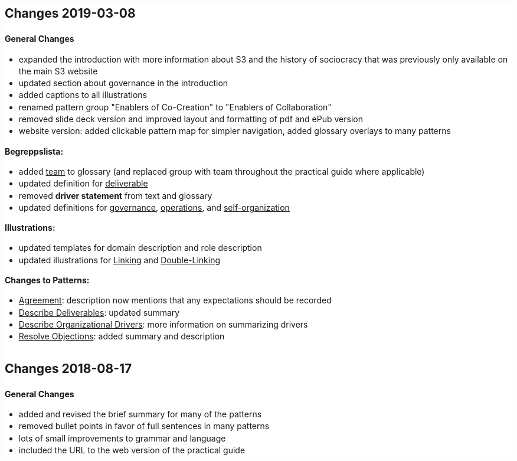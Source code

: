 ## Changes 2019-03-08

**General Changes**

- expanded the introduction with more information about S3 and the history of sociocracy that was previously only available on the main S3 website
- updated section about governance in the introduction
- added captions to all illustrations
- renamed pattern group "Enablers of Co-Creation" to "Enablers of Collaboration"
- removed slide deck version and improved layout and formatting of pdf and ePub version
- website version: added clickable pattern map for simpler navigation, added glossary overlays to many patterns

**Begreppslista:**

- added <a href="glossary.html#entry-team" class="glossary-tooltip" data-toggle="tooltip" title="Team: En grupp människor som samarbetar mot en gemensam drivkraft (eller mål). Vanligtvis är ett team en del av en organisation, eller så bildas det som ett samarbete mellan flera organisationer.">team</a> to glossary (and replaced group with team throughout the practical guide where applicable)
- updated definition for <a href="glossary.html#entry-deliverable" class="glossary-tooltip" data-toggle="tooltip" title="Leverabel: En produkt, tjänst, komponent eller material som tillhandahålls som svar på en organisatorisk drivkraft.">deliverable</a>
- removed **driver statement** from text and glossary
- updated definitions for <a href="glossary.html#entry-governance" class="glossary-tooltip" data-toggle="tooltip" title="Strukturell styrning: Processen att fastställa mål och fatta och förädla beslut som vägleder människor mot att uppnå dessa mål.">governance</a>, <a href="glossary.html#entry-operations" class="glossary-tooltip" data-toggle="tooltip" title="Operativ verksamhet: Att organisera, planera och utföra de dagliga aktiviteterna inom de begränsningar som definierats genom strukturell styrning.">operations</a>, and <a href="glossary.html#entry-self-organization" class="glossary-tooltip" data-toggle="tooltip" title="Självorganisering: Alla aktiviteter eller processer genom vilka människor organiserar arbete. Självorganisering sker inom begränsningarna av ett område, men utan direkt inflytande av externa agenter. I varje organisation eller grupp samexisterar självorganisation med externt inflytande (t.ex. externa invändningar eller styrningsbeslut som påverkar domänen).">self-organization</a>

**Illustrations:**

- updated templates for domain description and role description
- updated illustrations for [Linking](linking.html) and [Double-Linking](double-linking.html)

**Changes to Patterns:**

- [Agreement](record-agreements.html): description now mentions that any expectations should be recorded
- [Describe Deliverables](describe-deliverables.html): updated summary
- [Describe Organizational Drivers](describe-organizational-drivers.html): more information on summarizing drivers
- [Resolve Objections](resolve-objections.html): added summary and description

## Changes 2018-08-17

**General Changes**

- added and revised the brief summary for many of the patterns
- removed bullet points in favor of full sentences in many patterns
- lots of small improvements to grammar and language
- included the URL to the web version of the practical guide
